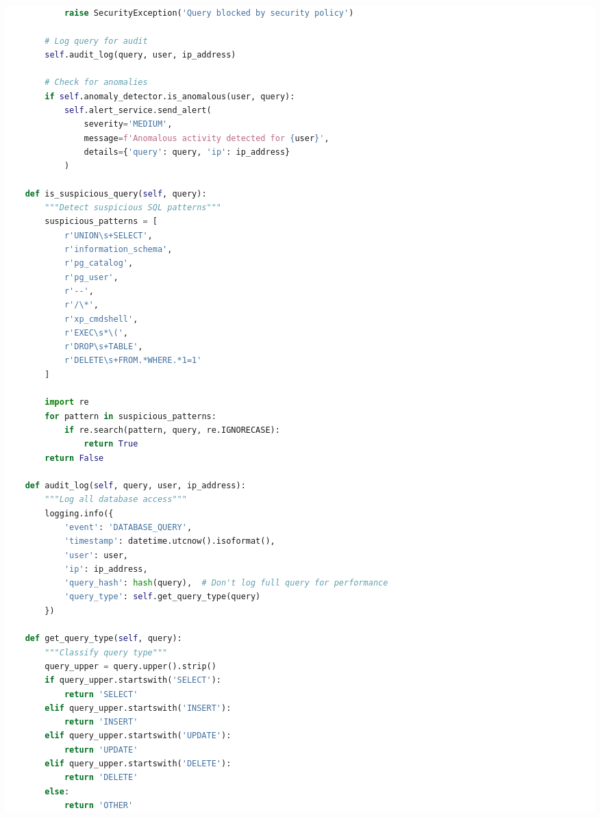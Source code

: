 ```python
            raise SecurityException('Query blocked by security policy')
        
        # Log query for audit
        self.audit_log(query, user, ip_address)
        
        # Check for anomalies
        if self.anomaly_detector.is_anomalous(user, query):
            self.alert_service.send_alert(
                severity='MEDIUM',
                message=f'Anomalous activity detected for {user}',
                details={'query': query, 'ip': ip_address}
            )
    
    def is_suspicious_query(self, query):
        """Detect suspicious SQL patterns"""
        suspicious_patterns = [
            r'UNION\s+SELECT',
            r'information_schema',
            r'pg_catalog',
            r'pg_user',
            r'--',
            r'/\*',
            r'xp_cmdshell',
            r'EXEC\s*\(',
            r'DROP\s+TABLE',
            r'DELETE\s+FROM.*WHERE.*1=1'
        ]
        
        import re
        for pattern in suspicious_patterns:
            if re.search(pattern, query, re.IGNORECASE):
                return True
        return False
    
    def audit_log(self, query, user, ip_address):
        """Log all database access"""
        logging.info({
            'event': 'DATABASE_QUERY',
            'timestamp': datetime.utcnow().isoformat(),
            'user': user,
            'ip': ip_address,
            'query_hash': hash(query),  # Don't log full query for performance
            'query_type': self.get_query_type(query)
        })
    
    def get_query_type(self, query):
        """Classify query type"""
        query_upper = query.upper().strip()
        if query_upper.startswith('SELECT'):
            return 'SELECT'
        elif query_upper.startswith('INSERT'):
            return 'INSERT'
        elif query_upper.startswith('UPDATE'):
            return 'UPDATE'
        elif query_upper.startswith('DELETE'):
            return 'DELETE'
        else:
            return 'OTHER'
```
